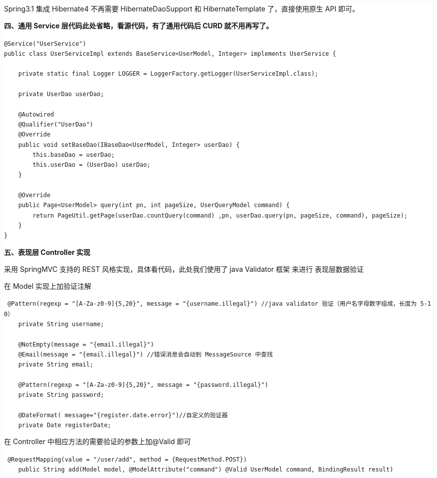 ```
```

Spring3.1 集成 Hibernate4 不再需要 HibernateDaoSupport 和 HibernateTemplate 了，直接使用原生 API 即可。

**四、通用 Service 层代码此处省略，看源代码，有了通用代码后 CURD 就不用再写了。**

```
@Service("UserService")
public class UserServiceImpl extends BaseService<UserModel, Integer> implements UserService {

    private static final Logger LOGGER = LoggerFactory.getLogger(UserServiceImpl.class);

    private UserDao userDao;

    @Autowired
    @Qualifier("UserDao")
    @Override
    public void setBaseDao(IBaseDao<UserModel, Integer> userDao) {
        this.baseDao = userDao;
        this.userDao = (UserDao) userDao;
    }

    @Override
    public Page<UserModel> query(int pn, int pageSize, UserQueryModel command) {
        return PageUtil.getPage(userDao.countQuery(command) ,pn, userDao.query(pn, pageSize, command), pageSize);
    }
} 
```

**五、表现层 Controller 实现**

采用 SpringMVC 支持的 REST 风格实现，具体看代码，此处我们使用了 java Validator 框架 来进行 表现层数据验证

在 Model 实现上加验证注解

```
 @Pattern(regexp = "[A-Za-z0-9]{5,20}", message = "{username.illegal}") //java validator 验证（用户名字母数字组成，长度为 5-10）
    private String username;

    @NotEmpty(message = "{email.illegal}")
    @Email(message = "{email.illegal}") //错误消息会自动到 MessageSource 中查找
    private String email;

    @Pattern(regexp = "[A-Za-z0-9]{5,20}", message = "{password.illegal}")
    private String password;

    @DateFormat( message="{register.date.error}")//自定义的验证器
    private Date registerDate; 
```

在 Controller 中相应方法的需要验证的参数上加@Valid 即可

```
 @RequestMapping(value = "/user/add", method = {RequestMethod.POST})
    public String add(Model model, @ModelAttribute("command") @Valid UserModel command, BindingResult result) 
```

